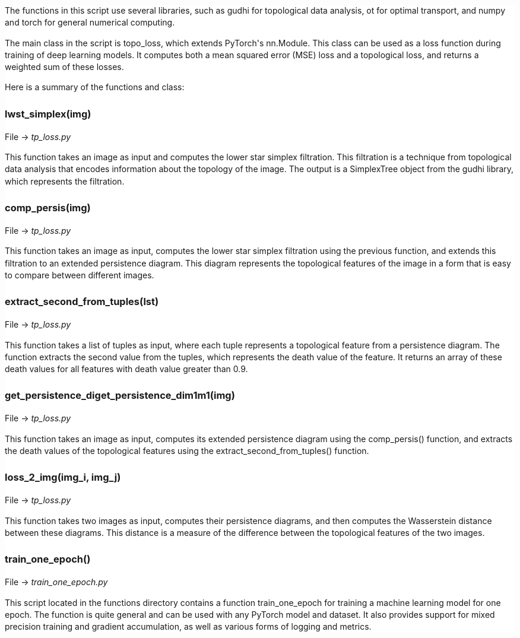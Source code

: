 The functions in this script use several libraries, such as gudhi for topological data analysis, ot for optimal transport, and numpy and torch for general numerical computing.

The main class in the script is topo_loss, which extends PyTorch's nn.Module. This class can be used as a loss function during training of deep learning models. It computes both a mean squared error (MSE) loss and a topological loss, and returns a weighted sum of these losses.

Here is a summary of the functions and class:

### lwst_simplex(img)

File -> _tp_loss.py_

This function takes an image as input and computes the lower star simplex filtration. This filtration is a technique from topological data analysis that encodes information about the topology of the image. The output is a SimplexTree object from the gudhi library, which represents the filtration.

### comp_persis(img)

File -> _tp_loss.py_

This function takes an image as input, computes the lower star simplex filtration using the previous function, and extends this filtration to an extended persistence diagram. This diagram represents the topological features of the image in a form that is easy to compare between different images.

### extract_second_from_tuples(lst)

File -> _tp_loss.py_

This function takes a list of tuples as input, where each tuple represents a topological feature from a persistence diagram. The function extracts the second value from the tuples, which represents the death value of the feature. It returns an array of these death values for all features with death value greater than 0.9.

### get_persistence_diget_persistence_dim1m1(img)

File -> _tp_loss.py_

This function takes an image as input, computes its extended persistence diagram using the comp_persis() function, and extracts the death values of the topological features using the extract_second_from_tuples() function.

### loss_2_img(img_i, img_j)

File -> _tp_loss.py_

This function takes two images as input, computes their persistence diagrams, and then computes the Wasserstein distance between these diagrams. This distance is a measure of the difference between the topological features of the two images.

### train_one_epoch()

File -> _train_one_epoch.py_

This script located in the functions directory contains a function train_one_epoch for training a machine learning model for one epoch. The function is quite general and can be used with any PyTorch model and dataset. It also provides support for mixed precision training and gradient accumulation, as well as various forms of logging and metrics.
